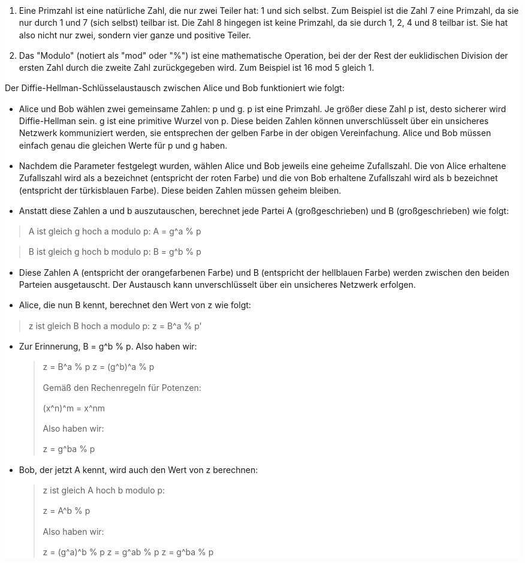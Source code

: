 1. Eine Primzahl ist eine natürliche Zahl, die nur zwei Teiler hat: 1 und sich selbst. Zum Beispiel ist die Zahl 7 eine Primzahl, da sie nur durch 1 und 7 (sich selbst) teilbar ist. Die Zahl 8 hingegen ist keine Primzahl, da sie durch 1, 2, 4 und 8 teilbar ist. Sie hat also nicht nur zwei, sondern vier ganze und positive Teiler.

2. Das "Modulo" (notiert als "mod" oder "%") ist eine mathematische Operation, bei der der Rest der euklidischen Division der ersten Zahl durch die zweite Zahl zurückgegeben wird. Zum Beispiel ist 16 mod 5 gleich 1.

Der Diffie-Hellman-Schlüsselaustausch zwischen Alice und Bob funktioniert wie folgt:

- Alice und Bob wählen zwei gemeinsame Zahlen: p und g. p ist eine Primzahl. Je größer diese Zahl p ist, desto sicherer wird Diffie-Hellman sein. g ist eine primitive Wurzel von p. Diese beiden Zahlen können unverschlüsselt über ein unsicheres Netzwerk kommuniziert werden, sie entsprechen der gelben Farbe in der obigen Vereinfachung. Alice und Bob müssen einfach genau die gleichen Werte für p und g haben.

- Nachdem die Parameter festgelegt wurden, wählen Alice und Bob jeweils eine geheime Zufallszahl. Die von Alice erhaltene Zufallszahl wird als a bezeichnet (entspricht der roten Farbe) und die von Bob erhaltene Zufallszahl wird als b bezeichnet (entspricht der türkisblauen Farbe). Diese beiden Zahlen müssen geheim bleiben.

- Anstatt diese Zahlen a und b auszutauschen, berechnet jede Partei A (großgeschrieben) und B (großgeschrieben) wie folgt:

> A ist gleich g hoch a modulo p:
> A = g^a % p

> B ist gleich g hoch b modulo p:
> B = g^b % p

- Diese Zahlen A (entspricht der orangefarbenen Farbe) und B (entspricht der hellblauen Farbe) werden zwischen den beiden Parteien ausgetauscht. Der Austausch kann unverschlüsselt über ein unsicheres Netzwerk erfolgen.

- Alice, die nun B kennt, berechnet den Wert von z wie folgt:

> z ist gleich B hoch a modulo p:
> z = B^a % p'

- Zur Erinnerung, B = g^b % p. Also haben wir:

  > z = B^a % p
  > z = (g^b)^a % p
  >
  > Gemäß den Rechenregeln für Potenzen:
  >
  > (x^n)^m = x^nm
  >
  > Also haben wir:
  >
  > z = g^ba % p

- Bob, der jetzt A kennt, wird auch den Wert von z berechnen:
  > z ist gleich A hoch b modulo p:
  >
  > z = A^b % p
  >
  > Also haben wir:
  >
  > z = (g^a)^b % p
  > z = g^ab % p
  > z = g^ba % p
